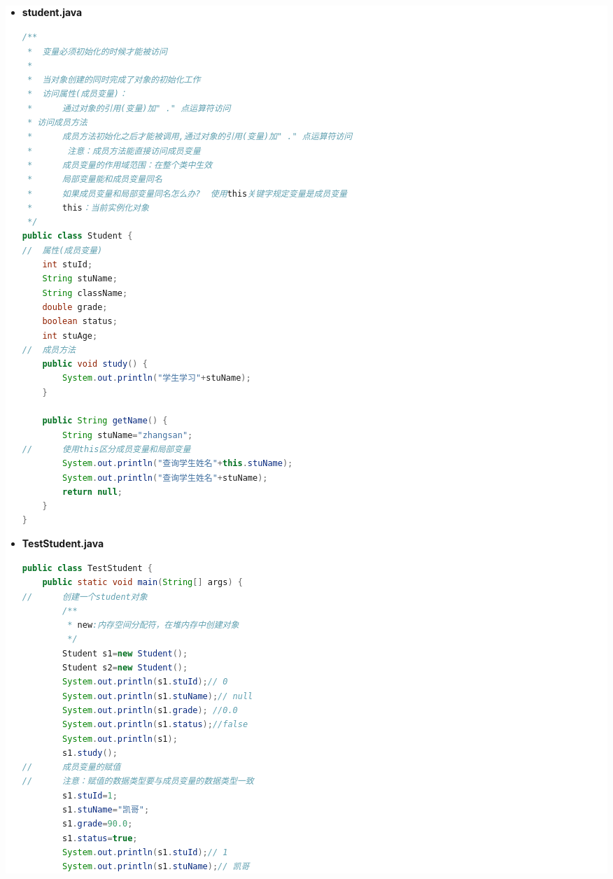   - **student.java**

    ```java
    /**
     * 	变量必须初始化的时候才能被访问
     * 
     * 	当对象创建的同时完成了对象的初始化工作
     *  访问属性(成员变量)：
     *  	通过对象的引用(变量)加" ." 点运算符访问
     * 访问成员方法
     * 		成员方法初始化之后才能被调用,通过对象的引用(变量)加" ." 点运算符访问 
     *       注意：成员方法能直接访问成员变量
     * 		成员变量的作用域范围：在整个类中生效
     * 		局部变量能和成员变量同名
     * 		如果成员变量和局部变量同名怎么办?  使用this关键字规定变量是成员变量     
     *		this：当前实例化对象
     */
    public class Student {
    //	属性(成员变量)
    	int stuId;
    	String stuName;
    	String className;
    	double grade;
    	boolean status;
    	int stuAge;
    //	成员方法
    	public void study() {
    		System.out.println("学生学习"+stuName);
    	}
    	
    	public String getName() {
    		String stuName="zhangsan";
    //		使用this区分成员变量和局部变量
    		System.out.println("查询学生姓名"+this.stuName);
    		System.out.println("查询学生姓名"+stuName);
    		return null;
    	}
    }
    ```

  - **TestStudent.java**

    ```java
    public class TestStudent {
    	public static void main(String[] args) {
    //		创建一个student对象
    		/**
    		 * new:内存空间分配符，在堆内存中创建对象
    		 */
    		Student s1=new Student();
    		Student s2=new Student();
    		System.out.println(s1.stuId);// 0
    		System.out.println(s1.stuName);// null
    		System.out.println(s1.grade); //0.0
    		System.out.println(s1.status);//false
    		System.out.println(s1);
    		s1.study();
    //		成员变量的赋值 
    //		注意：赋值的数据类型要与成员变量的数据类型一致
    		s1.stuId=1;
    		s1.stuName="凯哥";
    		s1.grade=90.0;
    		s1.status=true;
    		System.out.println(s1.stuId);// 1
    		System.out.println(s1.stuName);// 凯哥